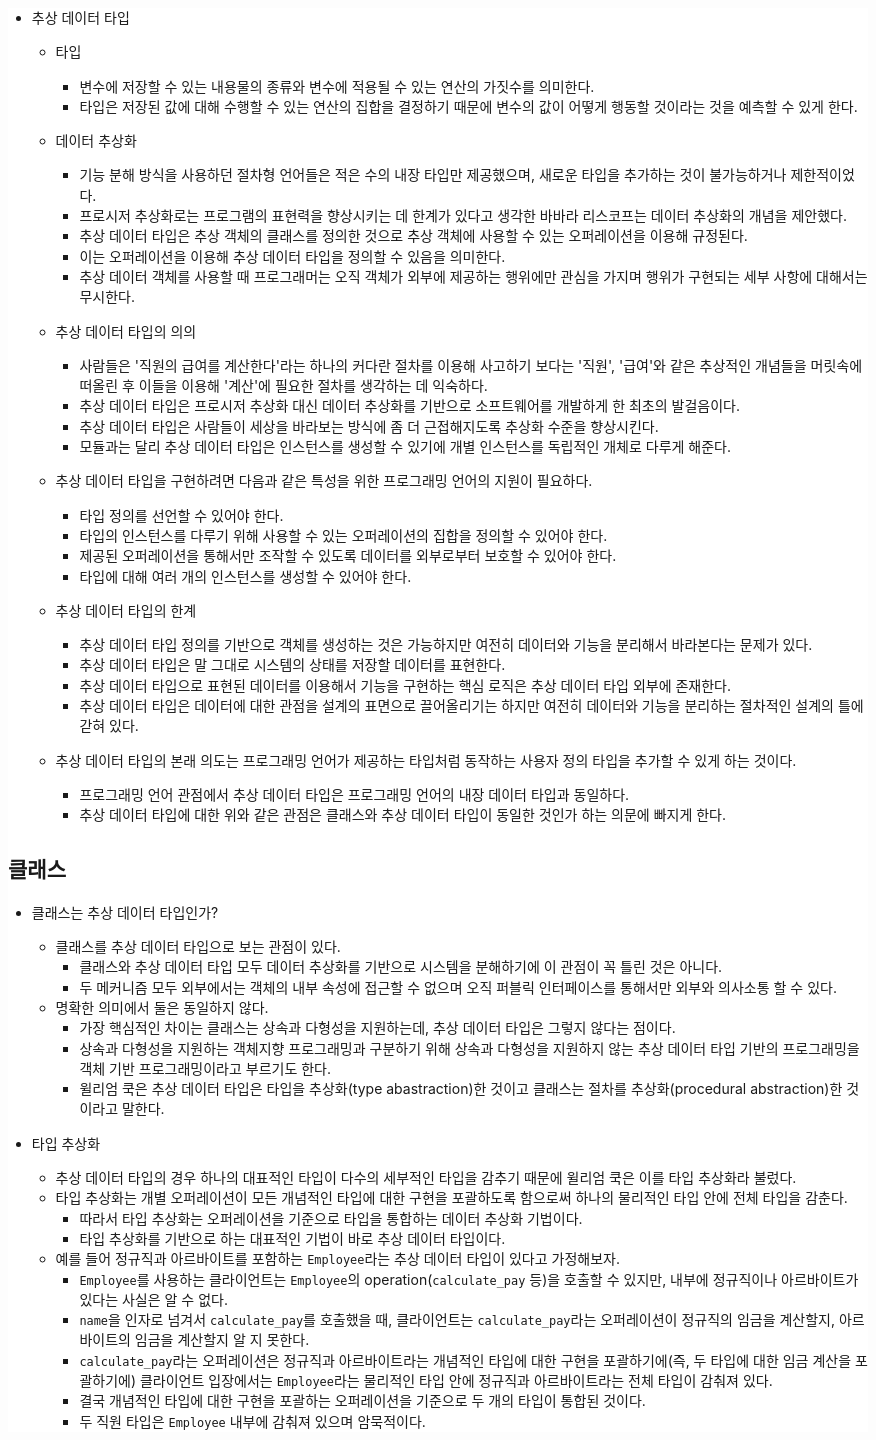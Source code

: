 

- 추상 데이터 타입

  - 타입

    - 변수에 저장할 수 있는 내용물의 종류와 변수에 적용될 수 있는 연산의 가짓수를 의미한다.
    - 타입은 저장된 값에 대해 수행할 수 있는 연산의 집합을 결정하기 때문에 변수의 값이 어떻게 행동할 것이라는 것을 예측할 수 있게 한다.

  - 데이터 추상화

    - 기능 분해 방식을 사용하던 절차형 언어들은 적은 수의 내장 타입만 제공했으며, 새로운 타입을 추가하는 것이 불가능하거나 제한적이었다.
    - 프로시저 추상화로는 프로그램의 표현력을 향상시키는 데 한계가 있다고 생각한 바바라 리스코프는 데이터 추상화의 개념을 제안했다.
    - 추상 데이터 타입은 추상 객체의 클래스를 정의한 것으로 추상 객체에 사용할 수 있는 오퍼레이션을 이용해 규정된다.
    - 이는 오퍼레이션을 이용해 추상 데이터 타입을 정의할 수 있음을 의미한다.
    - 추상 데이터 객체를 사용할 때 프로그래머는 오직 객체가 외부에 제공하는 행위에만 관심을 가지며 행위가 구현되는 세부 사항에 대해서는 무시한다.

  - 추상 데이터 타입의 의의

    - 사람들은 '직원의 급여를 계산한다'라는 하나의 커다란 절차를 이용해 사고하기 보다는 '직원', '급여'와 같은 추상적인 개념들을 머릿속에 떠올린 후 이들을 이용해 '계산'에 필요한 절차를 생각하는 데 익숙하다.
    - 추상 데이터 타입은 프로시저 추상화 대신 데이터 추상화를 기반으로 소프트웨어를 개발하게 한 최초의 발걸음이다.
    - 추상 데이터 타입은 사람들이 세상을 바라보는 방식에 좀 더 근접해지도록 추상화 수준을 향상시킨다.
    - 모듈과는 달리 추상 데이터 타입은 인스턴스를 생성할 수 있기에 개별 인스턴스를 독립적인 개체로 다루게 해준다.

  - 추상 데이터 타입을 구현하려면 다음과 같은 특성을 위한 프로그래밍 언어의 지원이 필요하다.
  
    - 타입 정의를 선언할 수 있어야 한다.
    - 타입의 인스턴스를 다루기 위해 사용할 수 있는 오퍼레이션의 집합을 정의할 수 있어야 한다.
    - 제공된 오퍼레이션을 통해서만 조작할 수 있도록 데이터를 외부로부터 보호할 수 있어야 한다.
    - 타입에 대해 여러 개의 인스턴스를 생성할 수 있어야 한다.
  
  
  - 추상 데이터 타입의 한계
    - 추상 데이터 타입 정의를 기반으로 객체를 생성하는 것은 가능하지만 여전히 데이터와 기능을 분리해서 바라본다는 문제가 있다.
    - 추상 데이터 타입은 말 그대로 시스템의 상태를 저장할 데이터를 표현한다.
    - 추상 데이터 타입으로 표현된 데이터를 이용해서 기능을 구현하는 핵심 로직은 추상 데이터 타입 외부에 존재한다.
    - 추상 데이터 타입은 데이터에 대한 관점을 설계의 표면으로 끌어올리기는 하지만 여전히 데이터와 기능을 분리하는 절차적인 설계의 틀에 갇혀 있다.
  - 추상 데이터 타입의 본래 의도는 프로그래밍 언어가 제공하는 타입처럼 동작하는 사용자 정의 타입을 추가할 수 있게 하는 것이다.
    - 프로그래밍 언어 관점에서 추상 데이터 타입은 프로그래밍 언어의 내장 데이터 타입과 동일하다.
    - 추상 데이터 타입에 대한 위와 같은 관점은 클래스와 추상 데이터 타입이 동일한 것인가 하는 의문에 빠지게 한다.



## 클래스

- 클래스는 추상 데이터 타입인가?
  - 클래스를 추상 데이터 타입으로 보는 관점이 있다.
    - 클래스와 추상 데이터 타입 모두 데이터 추상화를 기반으로 시스템을 분해하기에 이 관점이 꼭 틀린 것은 아니다.
    - 두 메커니즘 모두 외부에서는 객체의 내부 속성에 접근할 수 없으며 오직 퍼블릭 인터페이스를 통해서만 외부와 의사소통 할 수 있다.
  - 명확한 의미에서 둘은 동일하지 않다.
    - 가장 핵심적인 차이는 클래스는 상속과 다형성을 지원하는데, 추상 데이터 타입은 그렇지 않다는 점이다.
    - 상속과 다형성을 지원하는 객체지향 프로그래밍과 구분하기 위해 상속과 다형성을 지원하지 않는 추상 데이터 타입 기반의 프로그래밍을 객체 기반 프로그래밍이라고 부르기도 한다.
    - 윌리엄 쿡은 추상 데이터 타입은 타입을 추상화(type abastraction)한 것이고 클래스는 절차를 추상화(procedural abstraction)한 것이라고 말한다.



- 타입 추상화
  - 추상 데이터 타입의 경우 하나의 대표적인 타입이 다수의 세부적인 타입을 감추기 때문에 윌리엄 쿡은 이를 타입 추상화라 불렀다.
  - 타입 추상화는 개별 오퍼레이션이 모든 개념적인 타입에 대한 구현을 포괄하도록 함으로써 하나의 물리적인 타입 안에 전체 타입을 감춘다.
    - 따라서 타입 추상화는 오퍼레이션을 기준으로 타입을 통합하는 데이터 추상화 기법이다.
    - 타입 추상화를 기반으로 하는 대표적인 기법이 바로 추상 데이터 타입이다.
  - 예를 들어 정규직과 아르바이트를 포함하는 `Employee`라는 추상 데이터 타입이 있다고 가정해보자.
    - `Employee`를 사용하는 클라이언트는 `Employee`의 operation(`calculate_pay` 등)을 호출할 수 있지만, 내부에 정규직이나 아르바이트가 있다는 사실은 알 수 없다.
    - `name`을 인자로 넘겨서 `calculate_pay`를 호출했을 때, 클라이언트는 `calculate_pay`라는 오퍼레이션이 정규직의 임금을 계산할지, 아르바이트의 임금을 계산할지 알 지 못한다.
    -  `calculate_pay`라는 오퍼레이션은 정규직과 아르바이트라는 개념적인 타입에 대한 구현을 포괄하기에(즉, 두 타입에 대한 임금 계산을 포괄하기에) 클라이언트 입장에서는 `Employee`라는 물리적인 타입 안에 정규직과 아르바이트라는 전체 타입이 감춰져 있다.
    - 결국 개념적인 타입에 대한 구현을 포괄하는 오퍼레이션을 기준으로 두 개의 타입이 통합된 것이다.
    - 두 직원 타입은 `Employee` 내부에 감춰져 있으며 암묵적이다.